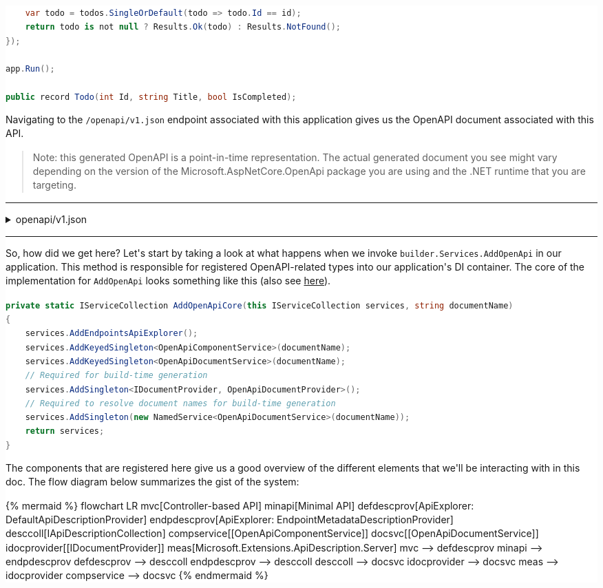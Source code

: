 ```csharp
    var todo = todos.SingleOrDefault(todo => todo.Id == id);
    return todo is not null ? Results.Ok(todo) : Results.NotFound();
});

app.Run();

public record Todo(int Id, string Title, bool IsCompleted);
```

Navigating to the `/openapi/v1.json` endpoint associated with this application gives us the OpenAPI document associated with this API.

> Note: this generated OpenAPI is a point-in-time representation. The actual generated document you see might vary depending on the version of the Microsoft.AspNetCore.OpenApi package you are using and the .NET runtime that you are targeting.

<hr/>

<details><summary>openapi/v1.json</summary></details>

<hr/>

So, how did we get here? Let's start by taking a look at what happens when we invoke `builder.Services.AddOpenApi` in our application. This method is responsible for registered OpenAPI-related types into our application's DI container. The core of the implementation for `AddOpenApi` looks something like this (also see [here](https://github.com/dotnet/aspnetcore/blob/a0652e0852f1dc9ea199a453efd421f6dfc04f1b/src/OpenApi/src/Extensions/OpenApiServiceCollectionExtensions.cs#L61)).

```csharp
private static IServiceCollection AddOpenApiCore(this IServiceCollection services, string documentName)
{
    services.AddEndpointsApiExplorer();
    services.AddKeyedSingleton<OpenApiComponentService>(documentName);
    services.AddKeyedSingleton<OpenApiDocumentService>(documentName);
    // Required for build-time generation
    services.AddSingleton<IDocumentProvider, OpenApiDocumentProvider>();
    // Required to resolve document names for build-time generation
    services.AddSingleton(new NamedService<OpenApiDocumentService>(documentName));
    return services;
}
```

The components that are registered here give us a good overview of the different elements that we'll be interacting with in this doc. The flow diagram below summarizes the gist of the system:

{% mermaid %}
flowchart LR
	mvc[Controller-based API]
	minapi[Minimal API]
	defdescprov[ApiExplorer: DefaultApiDescriptionProvider]
	endpdescprov[ApiExplorer: EndpointMetadataDescriptionProvider]
	desccoll[IApiDescriptionCollection]
	compservice[[OpenApiComponentService]]
	docsvc[[OpenApiDocumentService]]
	idocprovider[[IDocumentProvider]]
	meas[Microsoft.Extensions.ApiDescription.Server]
	mvc --> defdescprov 
	minapi --> endpdescprov
	defdescprov --> desccoll
	endpdescprov --> desccoll
	desccoll --> docsvc
	idocprovider --> docsvc
	meas --> idocprovider
	compservice --> docsvc
{% endmermaid %}
